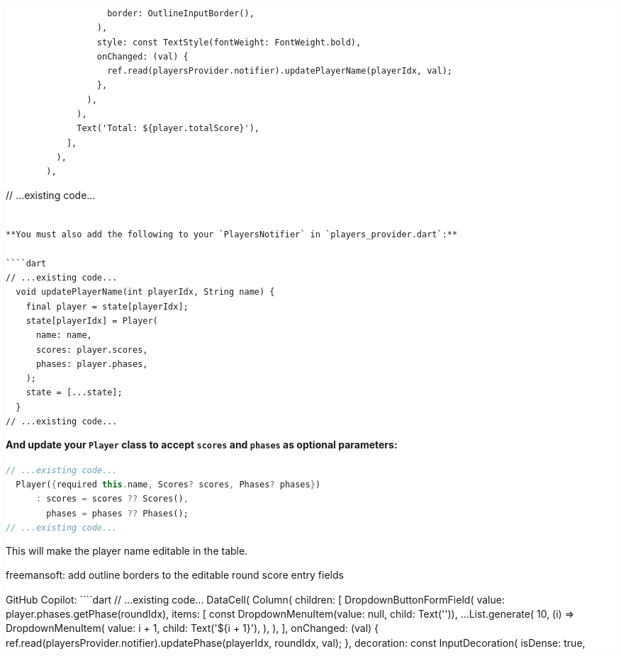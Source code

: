                         border: OutlineInputBorder(),
                      ),
                      style: const TextStyle(fontWeight: FontWeight.bold),
                      onChanged: (val) {
                        ref.read(playersProvider.notifier).updatePlayerName(playerIdx, val);
                      },
                    ),
                  ),
                  Text('Total: ${player.totalScore}'),
                ],
              ),
            ),
// ...existing code...
````

**You must also add the following to your `PlayersNotifier` in `players_provider.dart`:**

````dart
// ...existing code...
  void updatePlayerName(int playerIdx, String name) {
    final player = state[playerIdx];
    state[playerIdx] = Player(
      name: name,
      scores: player.scores,
      phases: player.phases,
    );
    state = [...state];
  }
// ...existing code...
````

**And update your `Player` class to accept `scores` and `phases` as optional parameters:**

````dart
// ...existing code...
  Player({required this.name, Scores? scores, Phases? phases})
      : scores = scores ?? Scores(),
        phases = phases ?? Phases();
// ...existing code...
````

This will make the player name editable in the table.

freemansoft: add outline borders to the editable round score entry fields

GitHub Copilot: ````dart
// ...existing code...
DataCell(
  Column(
    children: [
      DropdownButtonFormField<int>(
        value: player.phases.getPhase(roundIdx),
        items: [
          const DropdownMenuItem<int>(value: null, child: Text('')),
          ...List.generate(
            10,
            (i) => DropdownMenuItem<int>(
              value: i + 1,
              child: Text('${i + 1}'),
            ),
          ),
        ],
        onChanged: (val) {
          ref.read(playersProvider.notifier).updatePhase(playerIdx, roundIdx, val);
        },
        decoration: const InputDecoration(
          isDense: true,